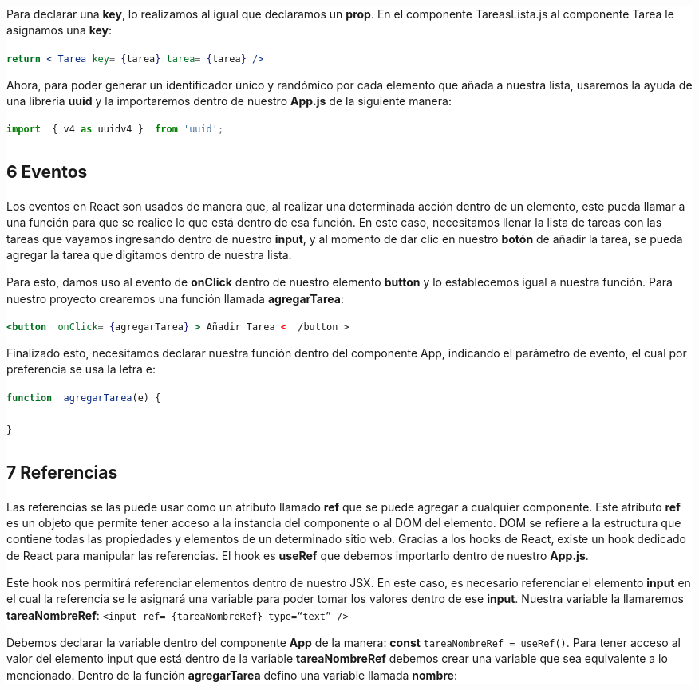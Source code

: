 Para declarar una **key**, lo realizamos al igual que declaramos un **prop**. En el componente TareasLista.js al componente Tarea le asignamos una **key**:

```jsx
return < Tarea key= {tarea} tarea= {tarea} />
```

Ahora, para poder generar un identificador único y randómico por cada elemento que añada a nuestra lista, usaremos la ayuda de una librería **uuid** y la importaremos dentro de nuestro **App.js** de la siguiente manera:

```jsx
import  { v4 as uuidv4 }  from 'uuid';
```

## 6 Eventos

Los eventos en React son usados de manera que,  al realizar una determinada acción dentro de un elemento, este pueda llamar a una función para que se realice lo que está dentro de esa función. En este caso, necesitamos llenar la lista de tareas con las tareas que vayamos ingresando dentro de nuestro **input**, y al momento de dar clic en nuestro **botón** de añadir la tarea, se pueda agregar la tarea que digitamos dentro de nuestra lista.

Para esto, damos uso al evento de **onClick** dentro de nuestro elemento **button** y lo establecemos igual a nuestra función. Para nuestro proyecto crearemos una función llamada **agregarTarea**:

```jsx
<button  onClick= {agregarTarea} > Añadir Tarea <  /button >
```

Finalizado esto, necesitamos declarar nuestra función dentro del componente App,  indicando el parámetro de evento, el cual por preferencia se usa la letra e:

```jsx
function  agregarTarea(e) {

}
```

## 7 Referencias

Las referencias se las puede usar como un atributo llamado **ref** que se puede agregar a cualquier componente. Este atributo **ref** es un objeto que permite tener acceso a la instancia del componente o al DOM del elemento. DOM se refiere a la estructura que contiene todas las propiedades y elementos de un determinado sitio web. Gracias a los hooks de React, existe un hook dedicado de React para manipular las referencias. El hook es **useRef** que debemos importarlo dentro de nuestro **App.js**.

Este hook nos permitirá referenciar elementos dentro de nuestro JSX. En este caso, es necesario referenciar el elemento **input** en el cual la referencia se le asignará una variable para poder tomar los valores dentro de ese **input**. Nuestra variable la llamaremos **tareaNombreRef**: `<input ref= {tareaNombreRef} type=“text” />`

Debemos declarar la variable dentro del componente **App** de la manera: **const**  `tareaNombreRef = useRef()`.  Para tener acceso al valor del elemento input que está dentro de la variable **tareaNombreRef** debemos crear una variable que sea equivalente a lo mencionado. Dentro de la función **agregarTarea** defino una variable llamada **nombre**:

